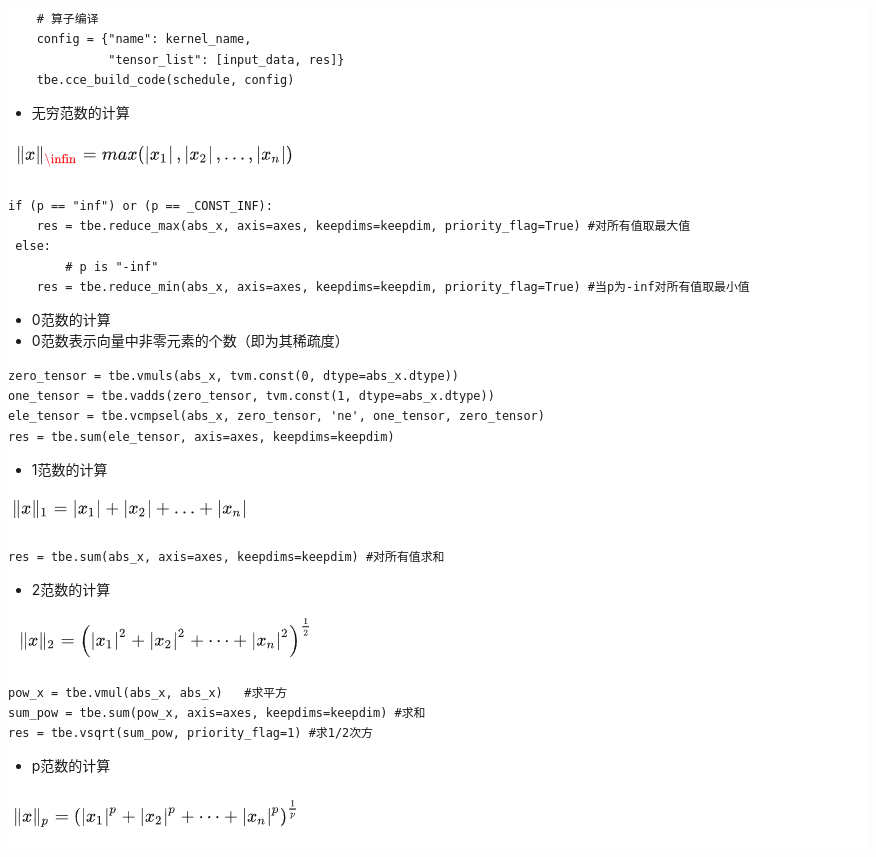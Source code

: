 ```text
    # 算子编译
    config = {"name": kernel_name,
              "tensor_list": [input_data, res]}
    tbe.cce_build_code(schedule, config)
```

- 无穷范数的计算

![image-20230627223129584](dev_DSL_op.assets/image-20230627223129584.png)

```text
if (p == "inf") or (p == _CONST_INF):
    res = tbe.reduce_max(abs_x, axis=axes, keepdims=keepdim, priority_flag=True) #对所有值取最大值
 else:
        # p is "-inf"
    res = tbe.reduce_min(abs_x, axis=axes, keepdims=keepdim, priority_flag=True) #当p为-inf对所有值取最小值
```

- 0范数的计算
- 0范数表示向量中非零元素的个数（即为其稀疏度）

```text
zero_tensor = tbe.vmuls(abs_x, tvm.const(0, dtype=abs_x.dtype))
one_tensor = tbe.vadds(zero_tensor, tvm.const(1, dtype=abs_x.dtype))
ele_tensor = tbe.vcmpsel(abs_x, zero_tensor, 'ne', one_tensor, zero_tensor)
res = tbe.sum(ele_tensor, axis=axes, keepdims=keepdim)
```

- 1范数的计算

![image-20230627223141915](dev_DSL_op.assets/image-20230627223141915.png)

```text
res = tbe.sum(abs_x, axis=axes, keepdims=keepdim) #对所有值求和
```

- 2范数的计算

![image-20230627223154047](dev_DSL_op.assets/image-20230627223154047.png)

```text
pow_x = tbe.vmul(abs_x, abs_x)   #求平方
sum_pow = tbe.sum(pow_x, axis=axes, keepdims=keepdim) #求和
res = tbe.vsqrt(sum_pow, priority_flag=1) #求1/2次方
```

- p范数的计算

![image-20230627223203317](dev_DSL_op.assets/image-20230627223203317.png)
